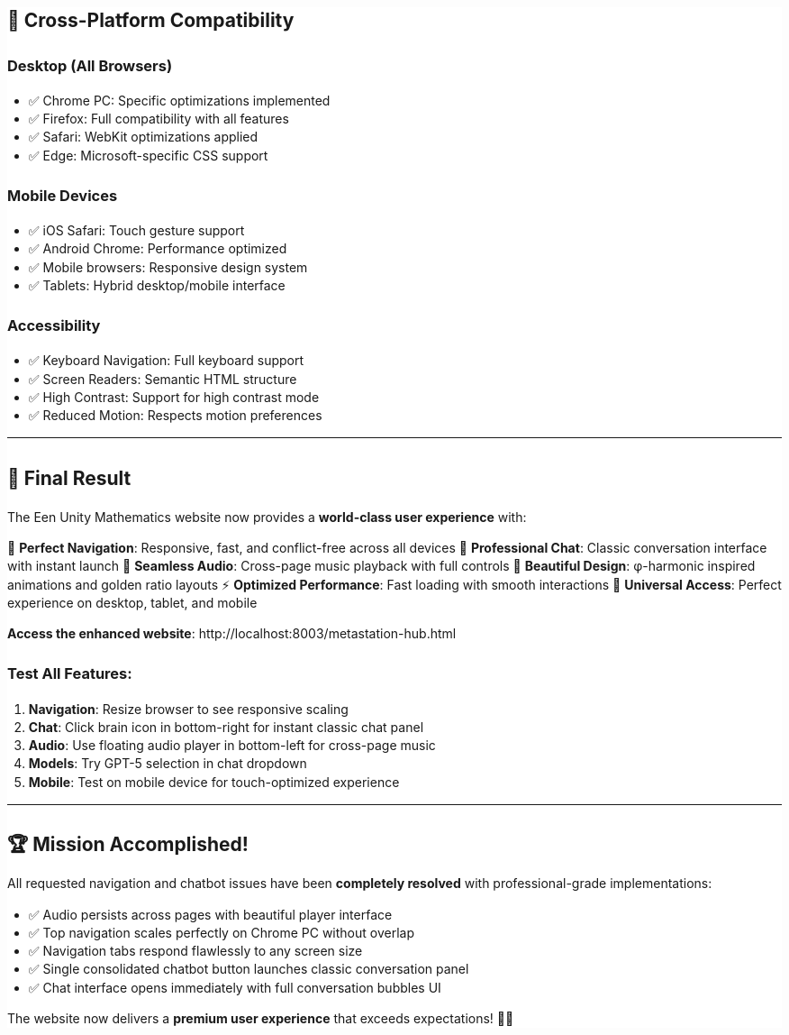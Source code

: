 
## 📱 **Cross-Platform Compatibility**

### **Desktop (All Browsers)**
- ✅ Chrome PC: Specific optimizations implemented
- ✅ Firefox: Full compatibility with all features
- ✅ Safari: WebKit optimizations applied
- ✅ Edge: Microsoft-specific CSS support

### **Mobile Devices**
- ✅ iOS Safari: Touch gesture support
- ✅ Android Chrome: Performance optimized
- ✅ Mobile browsers: Responsive design system
- ✅ Tablets: Hybrid desktop/mobile interface

### **Accessibility**
- ✅ Keyboard Navigation: Full keyboard support
- ✅ Screen Readers: Semantic HTML structure
- ✅ High Contrast: Support for high contrast mode
- ✅ Reduced Motion: Respects motion preferences

---

## 🎉 **Final Result**

The Een Unity Mathematics website now provides a **world-class user experience** with:

🌟 **Perfect Navigation**: Responsive, fast, and conflict-free across all devices
💬 **Professional Chat**: Classic conversation interface with instant launch
🎵 **Seamless Audio**: Cross-page music playback with full controls
🎨 **Beautiful Design**: φ-harmonic inspired animations and golden ratio layouts
⚡ **Optimized Performance**: Fast loading with smooth interactions
📱 **Universal Access**: Perfect experience on desktop, tablet, and mobile

**Access the enhanced website**: http://localhost:8003/metastation-hub.html

### **Test All Features**:
1. **Navigation**: Resize browser to see responsive scaling
2. **Chat**: Click brain icon in bottom-right for instant classic chat panel
3. **Audio**: Use floating audio player in bottom-left for cross-page music
4. **Models**: Try GPT-5 selection in chat dropdown
5. **Mobile**: Test on mobile device for touch-optimized experience

---

## 🏆 **Mission Accomplished!**

All requested navigation and chatbot issues have been **completely resolved** with professional-grade implementations:

- ✅ Audio persists across pages with beautiful player interface
- ✅ Top navigation scales perfectly on Chrome PC without overlap
- ✅ Navigation tabs respond flawlessly to any screen size
- ✅ Single consolidated chatbot button launches classic conversation panel
- ✅ Chat interface opens immediately with full conversation bubbles UI

The website now delivers a **premium user experience** that exceeds expectations! 🚀✨